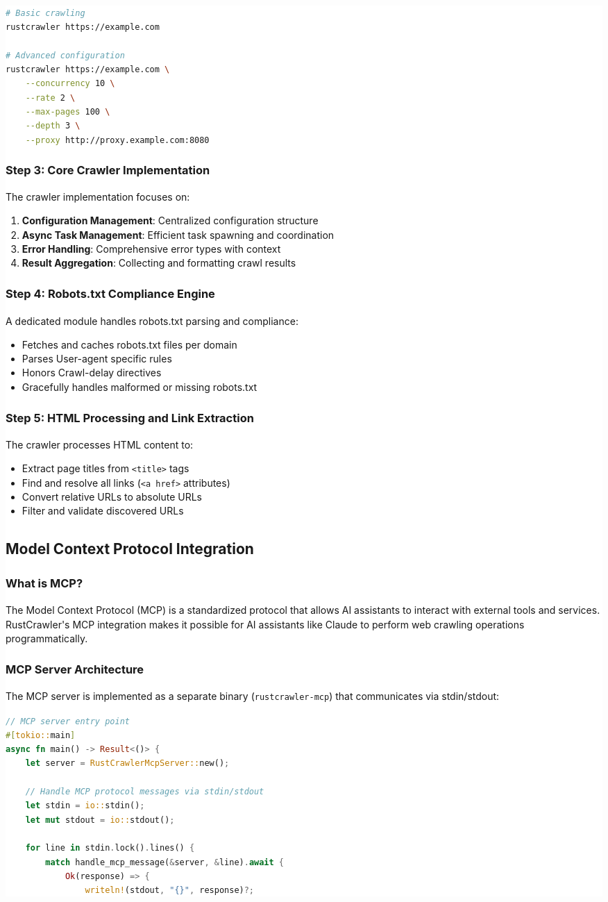 ```bash
# Basic crawling
rustcrawler https://example.com

# Advanced configuration
rustcrawler https://example.com \
    --concurrency 10 \
    --rate 2 \
    --max-pages 100 \
    --depth 3 \
    --proxy http://proxy.example.com:8080
```

### Step 3: Core Crawler Implementation

The crawler implementation focuses on:

1. **Configuration Management**: Centralized configuration structure
2. **Async Task Management**: Efficient task spawning and coordination
3. **Error Handling**: Comprehensive error types with context
4. **Result Aggregation**: Collecting and formatting crawl results

### Step 4: Robots.txt Compliance Engine

A dedicated module handles robots.txt parsing and compliance:

- Fetches and caches robots.txt files per domain
- Parses User-agent specific rules
- Honors Crawl-delay directives
- Gracefully handles malformed or missing robots.txt

### Step 5: HTML Processing and Link Extraction

The crawler processes HTML content to:
- Extract page titles from `<title>` tags
- Find and resolve all links (`<a href>` attributes)
- Convert relative URLs to absolute URLs
- Filter and validate discovered URLs

## Model Context Protocol Integration

### What is MCP?

The Model Context Protocol (MCP) is a standardized protocol that allows AI assistants to interact with external tools and services. RustCrawler's MCP integration makes it possible for AI assistants like Claude to perform web crawling operations programmatically.

### MCP Server Architecture

The MCP server is implemented as a separate binary (`rustcrawler-mcp`) that communicates via stdin/stdout:

```rust
// MCP server entry point
#[tokio::main]
async fn main() -> Result<()> {
    let server = RustCrawlerMcpServer::new();
    
    // Handle MCP protocol messages via stdin/stdout
    let stdin = io::stdin();
    let mut stdout = io::stdout();
    
    for line in stdin.lock().lines() {
        match handle_mcp_message(&server, &line).await {
            Ok(response) => {
                writeln!(stdout, "{}", response)?;
```